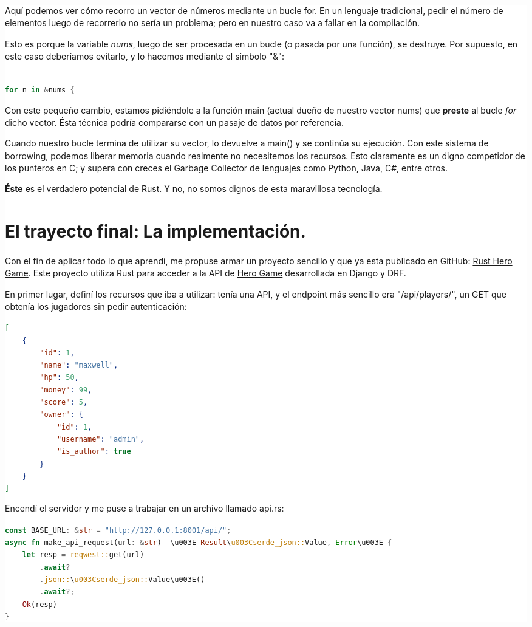 Aquí podemos ver cómo recorro un vector de números mediante un bucle for. En un lenguaje tradicional, pedir el número de elementos luego de recorrerlo no sería un problema; pero en nuestro caso va a fallar en la compilación.

Esto es porque la variable _nums_, luego de ser procesada en un bucle (o pasada por una función), se destruye. Por supuesto, en este caso deberíamos evitarlo, y lo hacemos mediante el símbolo "&":

```rust

for n in &nums {

```

Con este pequeño cambio, estamos pidiéndole a la función main (actual dueño de nuestro vector nums) que **preste** al bucle _for_ dicho vector. Ésta técnica podría compararse con un pasaje de datos por referencia.

Cuando nuestro bucle termina de utilizar su vector, lo devuelve a main() y se continúa su ejecución. Con este sistema de borrowing, podemos liberar memoria cuando realmente no necesitemos los recursos. Esto claramente es un digno competidor de los punteros en C; y supera con creces el Garbage Collector de lenguajes como Python, Java, C#, entre otros.

**Éste** es el verdadero potencial de Rust. Y no, no somos dignos de esta maravillosa tecnología.

# El trayecto final: La implementación.

Con el fin de aplicar todo lo que aprendí, me propuse armar un proyecto sencillo y que ya esta publicado en GitHub: [Rust Hero Game](https://github.com/maxwellnewage/rust-hero-game). Este proyecto utiliza Rust para acceder a la API de [Hero Game](https://github.com/maxwellnewage/udemy-django-hero-game) desarrollada en Django y DRF.

En primer lugar, definí los recursos que iba a utilizar: tenía una API, y el endpoint más sencillo era "/api/players/", un GET que obtenía los jugadores sin pedir autenticación:

```json
[
    {
        "id": 1,
        "name": "maxwell",
        "hp": 50,
        "money": 99,
        "score": 5,
        "owner": {
            "id": 1,
            "username": "admin",
            "is_author": true
        }
    }
]
```

Encendí el servidor y me puse a trabajar en un archivo llamado api.rs:

```rust
const BASE_URL: &str = "http://127.0.0.1:8001/api/";
async fn make_api_request(url: &str) -\u003E Result\u003Cserde_json::Value, Error\u003E {
    let resp = reqwest::get(url)
        .await?
        .json::\u003Cserde_json::Value\u003E()
        .await?;
    Ok(resp)
}
```

